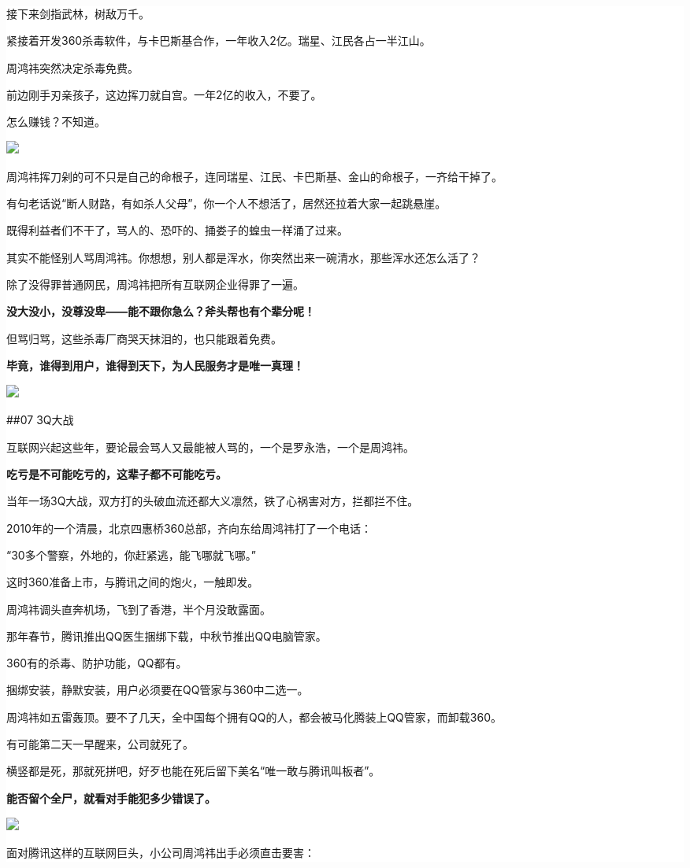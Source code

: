 接下来剑指武林，树敌万千。

紧接着开发360杀毒软件，与卡巴斯基合作，一年收入2亿。瑞星、江民各占一半江山。

周鸿祎突然决定杀毒免费。

前边刚手刃亲孩子，这边挥刀就自宫。一年2亿的收入，不要了。

怎么赚钱？不知道。

![](http://favorites.ren/assets/images/2020/it/zhouhongyi13.jpg) 

周鸿祎挥刀剁的可不只是自己的命根子，连同瑞星、江民、卡巴斯基、金山的命根子，一齐给干掉了。

有句老话说“断人财路，有如杀人父母”，你一个人不想活了，居然还拉着大家一起跳悬崖。

既得利益者们不干了，骂人的、恐吓的、捅娄子的蝗虫一样涌了过来。

其实不能怪别人骂周鸿祎。你想想，别人都是浑水，你突然出来一碗清水，那些浑水还怎么活了？

除了没得罪普通网民，周鸿祎把所有互联网企业得罪了一遍。

**没大没小，没尊没卑——能不跟你急么？斧头帮也有个辈分呢！**

但骂归骂，这些杀毒厂商哭天抹泪的，也只能跟着免费。

**毕竟，谁得到用户，谁得到天下，为人民服务才是唯一真理！** 

![](http://favorites.ren/assets/images/2020/it/zhouhongyi14.jpg) 

##07 3Q大战

互联网兴起这些年，要论最会骂人又最能被人骂的，一个是罗永浩，一个是周鸿祎。

**吃亏是不可能吃亏的，这辈子都不可能吃亏。**

当年一场3Q大战，双方打的头破血流还都大义凛然，铁了心祸害对方，拦都拦不住。

2010年的一个清晨，北京四惠桥360总部，齐向东给周鸿祎打了一个电话：

“30多个警察，外地的，你赶紧逃，能飞哪就飞哪。”

这时360准备上市，与腾讯之间的炮火，一触即发。

周鸿祎调头直奔机场，飞到了香港，半个月没敢露面。

那年春节，腾讯推出QQ医生捆绑下载，中秋节推出QQ电脑管家。

360有的杀毒、防护功能，QQ都有。

捆绑安装，静默安装，用户必须要在QQ管家与360中二选一。

周鸿祎如五雷轰顶。要不了几天，全中国每个拥有QQ的人，都会被马化腾装上QQ管家，而卸载360。

有可能第二天一早醒来，公司就死了。

横竖都是死，那就死拼吧，好歹也能在死后留下美名“唯一敢与腾讯叫板者”。

**能否留个全尸，就看对手能犯多少错误了。**

![](http://favorites.ren/assets/images/2020/it/zhouhongyi15.jpg) 

面对腾讯这样的互联网巨头，小公司周鸿祎出手必须直击要害：
